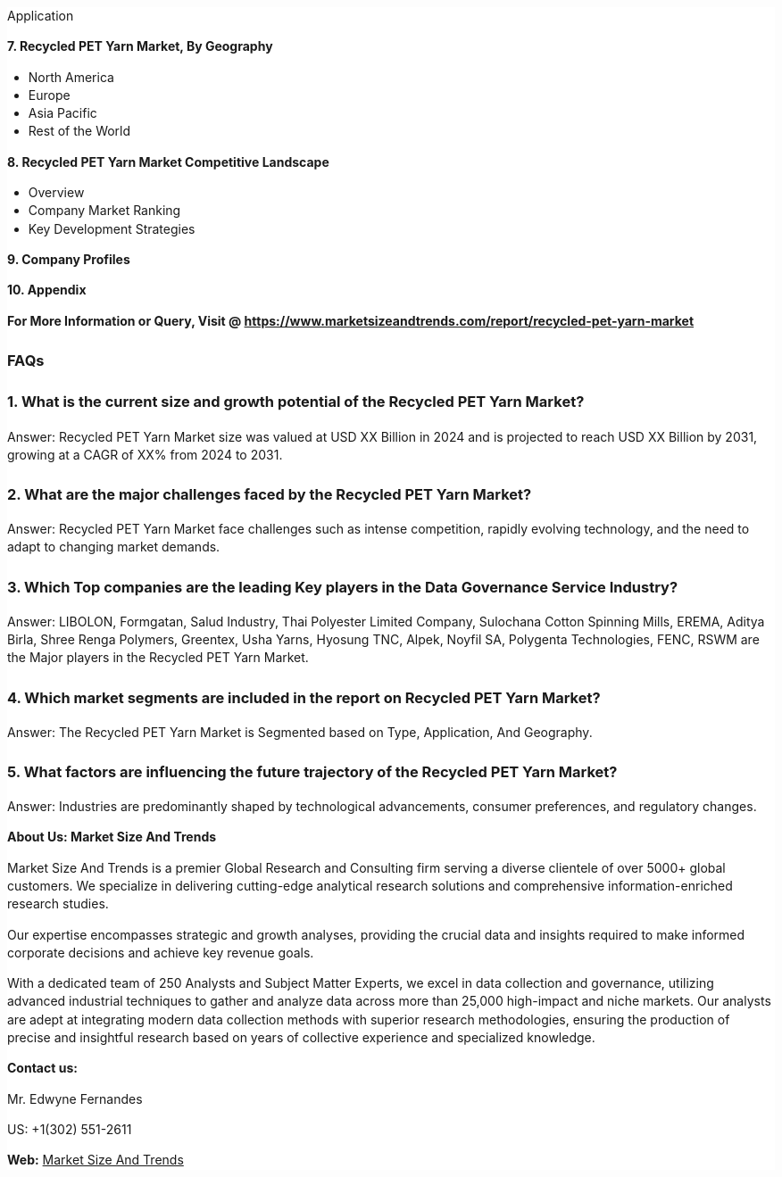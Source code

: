 Application</span></strong></p></div><div class="" data-test-id=""><p><strong><span class="">7. Recycled PET Yarn Market, By Geography</span></strong></p></div><div class="" data-test-id=""><ul><li><span class="">North America</span></li><li><span class="">Europe</span></li><li><span class="">Asia Pacific</span></li><li><span class="">Rest of the World</span></li></ul></div><div class="" data-test-id=""><p><strong><span class="">8. Recycled PET Yarn Market Competitive Landscape</span></strong></p></div><div class="" data-test-id=""><ul><li><span class="">Overview</span></li><li><span class="">Company Market Ranking</span></li><li><span class="">Key Development Strategies</span></li></ul></div><div class="" data-test-id=""><p><strong><span class="">9. Company Profiles</span></strong></p></div><div class="" data-test-id=""><p><strong><span class="">10. Appendix</span></strong></p></div><div class="" data-test-id=""><p><strong><span class="">For More Information or Query, Visit @ <a href="https://www.marketsizeandtrends.com/report/recycled-pet-yarn-market" target="_blank">https://www.marketsizeandtrends.com/report/recycled-pet-yarn-market</a></span></strong></p></div><div class="" data-test-id=""><div class="article-main__content" data-test-id="publishing-text-block"><h3><strong><span class="">FAQs</span></strong></h3></div><div class="article-main__content" data-test-id="publishing-text-block"><h3><span class="">1. What is the current size and growth potential of the Recycled PET Yarn Market?</span></h3></div><div class="article-main__content" data-test-id="publishing-text-block"><p><span class="font-[700]">Answer</span><span class="">: Recycled PET Yarn Market size was valued at USD XX Billion in 2024 and is projected to reach USD XX Billion by 2031, growing at a CAGR of XX% from 2024 to 2031.</span></p></div><div class="article-main__content" data-test-id="publishing-text-block"><h3><span class="">2. What are the major challenges faced by the Recycled PET Yarn Market?</span></h3></div><div class="article-main__content" data-test-id="publishing-text-block"><p><span class="font-[700]">Answer</span><span class="">: Recycled PET Yarn Market face challenges such as intense competition, rapidly evolving technology, and the need to adapt to changing market demands.</span></p></div><div class="article-main__content" data-test-id="publishing-text-block"><h3><span class="">3. Which Top companies are the leading Key players in the Data Governance Service Industry?</span></h3></div><div class="article-main__content" data-test-id="publishing-text-block"><p><span class="font-[700]">Answer</span><span class="">: LIBOLON, Formgatan, Salud Industry, Thai Polyester Limited Company, Sulochana Cotton Spinning Mills, EREMA, Aditya Birla, Shree Renga Polymers, Greentex, Usha Yarns, Hyosung TNC, Alpek, Noyfil SA, Polygenta Technologies, FENC, RSWM are the Major players in the Recycled PET Yarn Market.</span></p></div><div class="article-main__content" data-test-id="publishing-text-block"><h3><span class="">4. Which market segments are included in the report on Recycled PET Yarn Market?</span></h3></div><div class="article-main__content" data-test-id="publishing-text-block"><p><span class="font-[700]">Answer</span><span class="">: The Recycled PET Yarn Market is Segmented based on Type, Application, And Geography.</span></p></div><div class="article-main__content" data-test-id="publishing-text-block"><h3><span class="">5. What factors are influencing the future trajectory of the Recycled PET Yarn Market?</span></h3></div><div class="article-main__content" data-test-id="publishing-text-block"><p><span class="font-[700]">Answer:</span><span class="">&nbsp;Industries are predominantly shaped by technological advancements, consumer preferences, and regulatory changes.</span></p></div><p><strong><span class="">About Us: Market Size And Trends</span></strong></p></div><div class="" data-test-id=""><p><span class="">Market Size And Trends is a premier Global Research and Consulting firm serving a diverse clientele of over 5000+ global customers. We specialize in delivering cutting-edge analytical research solutions and comprehensive information-enriched research studies.</span></p></div><div class="" data-test-id=""><p><span class="">Our expertise encompasses strategic and growth analyses, providing the crucial data and insights required to make informed corporate decisions and achieve key revenue goals.</span></p></div><div class="" data-test-id=""><p><span class="">With a dedicated team of 250 Analysts and Subject Matter Experts, we excel in data collection and governance, utilizing advanced industrial techniques to gather and analyze data across more than 25,000 high-impact and niche markets. Our analysts are adept at integrating modern data collection methods with superior research methodologies, ensuring the production of precise and insightful research based on years of collective experience and specialized knowledge.</span></p></div><div class="" data-test-id=""><p><strong><span class="">Contact us:</span></strong></p></div><div class="" data-test-id=""><p><span class="">Mr. Edwyne Fernandes</span></p></div><div class="" data-test-id=""><p><span class="">US: +1(302) 551-2611<br /></span></p><p><span class=""><strong>Web:</strong> <a href="https://www.marketsizeandtrends.com/" target="_blank">Market Size And Trends</a></span></p></div>
